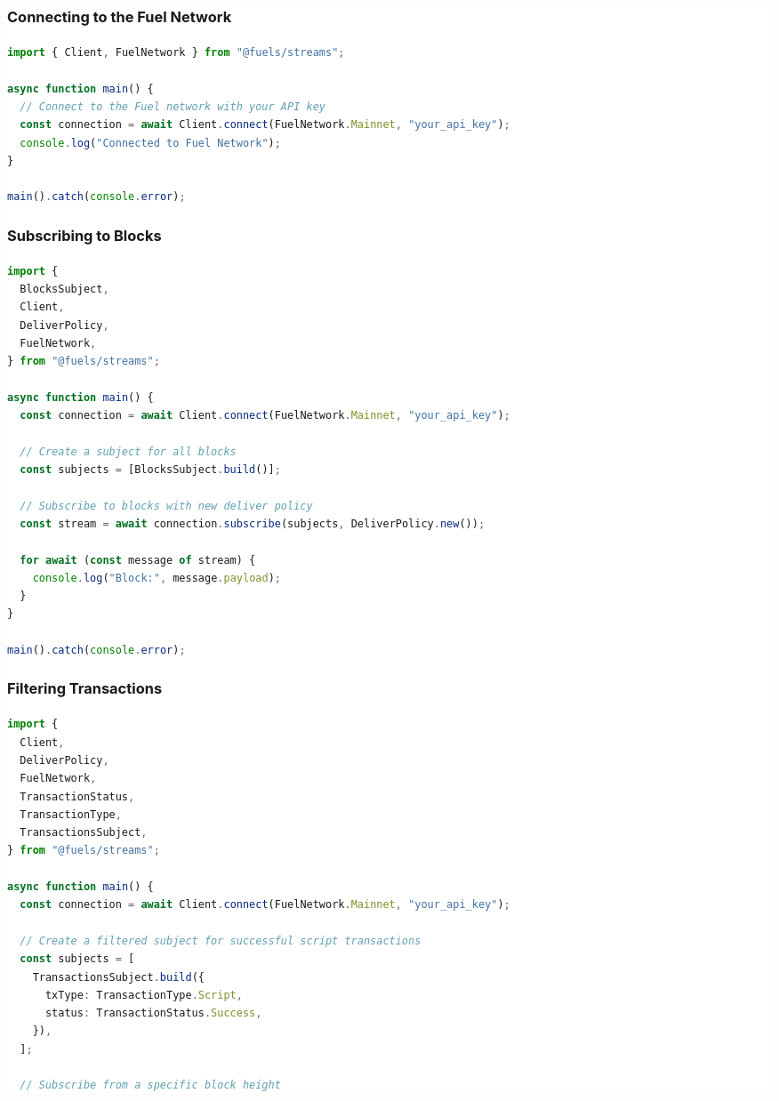 ### Connecting to the Fuel Network

```typescript
import { Client, FuelNetwork } from "@fuels/streams";

async function main() {
  // Connect to the Fuel network with your API key
  const connection = await Client.connect(FuelNetwork.Mainnet, "your_api_key");
  console.log("Connected to Fuel Network");
}

main().catch(console.error);
```

### Subscribing to Blocks

```typescript
import {
  BlocksSubject,
  Client,
  DeliverPolicy,
  FuelNetwork,
} from "@fuels/streams";

async function main() {
  const connection = await Client.connect(FuelNetwork.Mainnet, "your_api_key");

  // Create a subject for all blocks
  const subjects = [BlocksSubject.build()];

  // Subscribe to blocks with new deliver policy
  const stream = await connection.subscribe(subjects, DeliverPolicy.new());

  for await (const message of stream) {
    console.log("Block:", message.payload);
  }
}

main().catch(console.error);
```

### Filtering Transactions

```typescript
import {
  Client,
  DeliverPolicy,
  FuelNetwork,
  TransactionStatus,
  TransactionType,
  TransactionsSubject,
} from "@fuels/streams";

async function main() {
  const connection = await Client.connect(FuelNetwork.Mainnet, "your_api_key");

  // Create a filtered subject for successful script transactions
  const subjects = [
    TransactionsSubject.build({
      txType: TransactionType.Script,
      status: TransactionStatus.Success,
    }),
  ];

  // Subscribe from a specific block height
```